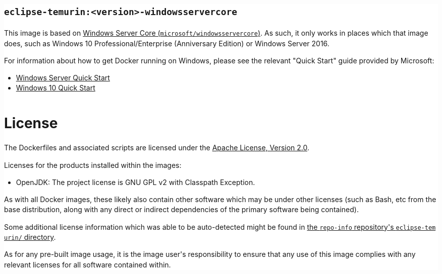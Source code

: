 ## `eclipse-temurin:<version>-windowsservercore`

This image is based on [Windows Server Core (`microsoft/windowsservercore`)](https://hub.docker.com/r/microsoft/windowsservercore/). As such, it only works in places which that image does, such as Windows 10 Professional/Enterprise (Anniversary Edition) or Windows Server 2016.

For information about how to get Docker running on Windows, please see the relevant "Quick Start" guide provided by Microsoft:

-	[Windows Server Quick Start](https://msdn.microsoft.com/en-us/virtualization/windowscontainers/quick_start/quick_start_windows_server)
-	[Windows 10 Quick Start](https://msdn.microsoft.com/en-us/virtualization/windowscontainers/quick_start/quick_start_windows_10)

# License

The Dockerfiles and associated scripts are licensed under the [Apache License, Version 2.0](http://www.apache.org/licenses/LICENSE-2.0.html).

Licenses for the products installed within the images:

-	OpenJDK: The project license is GNU GPL v2 with Classpath Exception.

As with all Docker images, these likely also contain other software which may be under other licenses (such as Bash, etc from the base distribution, along with any direct or indirect dependencies of the primary software being contained).

Some additional license information which was able to be auto-detected might be found in [the `repo-info` repository's `eclipse-temurin/` directory](https://github.com/docker-library/repo-info/tree/master/repos/eclipse-temurin).

As for any pre-built image usage, it is the image user's responsibility to ensure that any use of this image complies with any relevant licenses for all software contained within.

